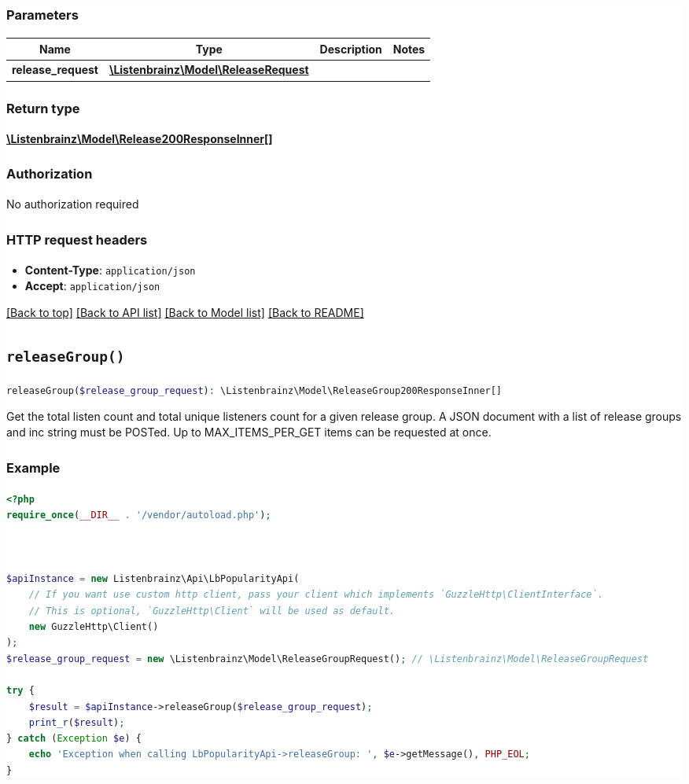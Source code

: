 ### Parameters

| Name | Type | Description  | Notes |
| ------------- | ------------- | ------------- | ------------- |
| **release_request** | [**\Listenbrainz\Model\ReleaseRequest**](../Model/ReleaseRequest.md)|  | |

### Return type

[**\Listenbrainz\Model\Release200ResponseInner[]**](../Model/Release200ResponseInner.md)

### Authorization

No authorization required

### HTTP request headers

- **Content-Type**: `application/json`
- **Accept**: `application/json`

[[Back to top]](#) [[Back to API list]](../../README.md#endpoints)
[[Back to Model list]](../../README.md#models)
[[Back to README]](../../README.md)

## `releaseGroup()`

```php
releaseGroup($release_group_request): \Listenbrainz\Model\ReleaseGroup200ResponseInner[]
```

Get the total listen count and total unique listeners count for a given release group.  A JSON document with a list of release groups and inc string must be POSTed. Up to MAX_ITEMS_PER_GET items can be requested at once.

### Example

```php
<?php
require_once(__DIR__ . '/vendor/autoload.php');



$apiInstance = new Listenbrainz\Api\LbPopularityApi(
    // If you want use custom http client, pass your client which implements `GuzzleHttp\ClientInterface`.
    // This is optional, `GuzzleHttp\Client` will be used as default.
    new GuzzleHttp\Client()
);
$release_group_request = new \Listenbrainz\Model\ReleaseGroupRequest(); // \Listenbrainz\Model\ReleaseGroupRequest

try {
    $result = $apiInstance->releaseGroup($release_group_request);
    print_r($result);
} catch (Exception $e) {
    echo 'Exception when calling LbPopularityApi->releaseGroup: ', $e->getMessage(), PHP_EOL;
}
```
